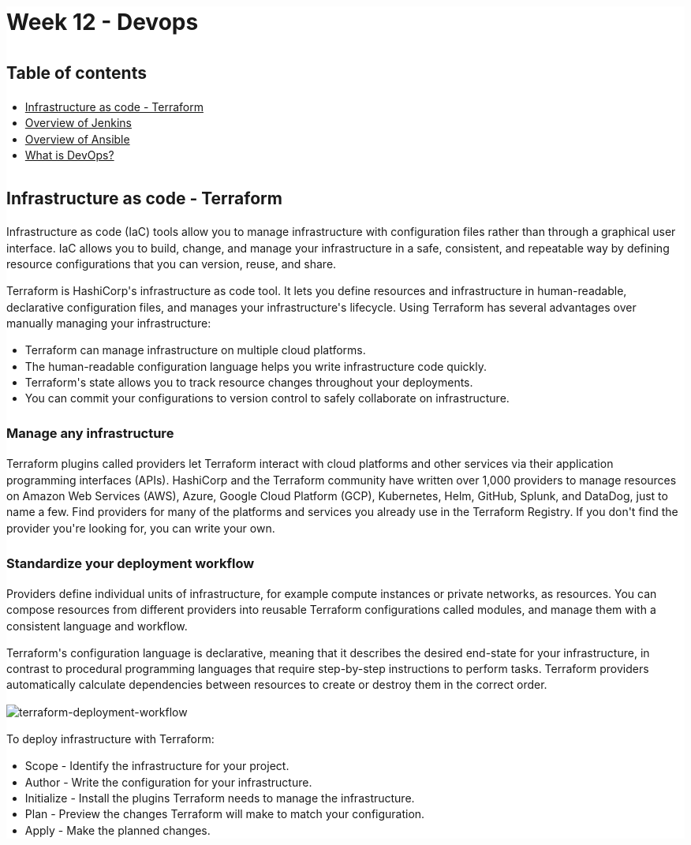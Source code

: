 # Week 12 - Devops

## Table of contents

- [Infrastructure as code - Terraform](#infrastructure-as-code---terraform)
- [Overview of Jenkins](#overview-of-jenkins)
- [Overview of Ansible](#overview-of-ansible)
- [What is DevOps?](#what-is-devops?)

## Infrastructure as code - Terraform

Infrastructure as code (IaC) tools allow you to manage infrastructure with configuration files rather than through a graphical user interface. IaC allows you to build, change, and manage your infrastructure in a safe, consistent, and repeatable way by defining resource configurations that you can version, reuse, and share.

Terraform is HashiCorp's infrastructure as code tool. It lets you define resources and infrastructure in human-readable, declarative configuration files, and manages your infrastructure's lifecycle. Using Terraform has several advantages over manually managing your infrastructure:

- Terraform can manage infrastructure on multiple cloud platforms.
- The human-readable configuration language helps you write infrastructure code quickly.
- Terraform's state allows you to track resource changes throughout your deployments.
- You can commit your configurations to version control to safely collaborate on infrastructure.

### Manage any infrastructure
Terraform plugins called providers let Terraform interact with cloud platforms and other services via their application programming interfaces (APIs). HashiCorp and the Terraform community have written over 1,000 providers to manage resources on Amazon Web Services (AWS), Azure, Google Cloud Platform (GCP), Kubernetes, Helm, GitHub, Splunk, and DataDog, just to name a few. Find providers for many of the platforms and services you already use in the Terraform Registry. If you don't find the provider you're looking for, you can write your own.

### Standardize your deployment workflow
Providers define individual units of infrastructure, for example compute instances or private networks, as resources. You can compose resources from different providers into reusable Terraform configurations called modules, and manage them with a consistent language and workflow.

Terraform's configuration language is declarative, meaning that it describes the desired end-state for your infrastructure, in contrast to procedural programming languages that require step-by-step instructions to perform tasks. Terraform providers automatically calculate dependencies between resources to create or destroy them in the correct order.

![terraform-deployment-workflow](https://content.hashicorp.com/api/assets?product=tutorials&version=main&asset=public%2Fimg%2Fterraform%2Fterraform-iac.png)

To deploy infrastructure with Terraform:

- Scope - Identify the infrastructure for your project.
- Author - Write the configuration for your infrastructure.
- Initialize - Install the plugins Terraform needs to manage the infrastructure.
- Plan - Preview the changes Terraform will make to match your configuration.
- Apply - Make the planned changes.
